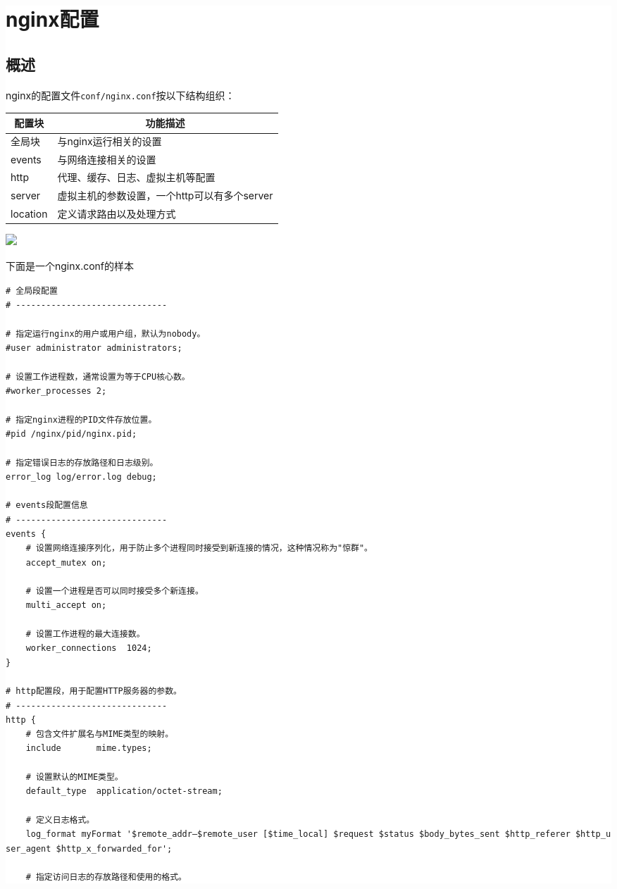 # nginx配置

## 概述
nginx的配置文件`conf/nginx.conf`按以下结构组织：

| 配置块 | 功能描述 |
|---|---|
| 全局块 | 与nginx运行相关的设置 |
| events | 与网络连接相关的设置 |
| http | 代理、缓存、日志、虚拟主机等配置 |
| server | 虚拟主机的参数设置，一个http可以有多个server |
| location| 定义请求路由以及处理方式 |

![](../assets/nginx.conf.awebp)

下面是一个nginx.conf的样本
```
# 全局段配置
# ------------------------------

# 指定运行nginx的用户或用户组，默认为nobody。
#user administrator administrators;

# 设置工作进程数，通常设置为等于CPU核心数。
#worker_processes 2;

# 指定nginx进程的PID文件存放位置。
#pid /nginx/pid/nginx.pid;

# 指定错误日志的存放路径和日志级别。
error_log log/error.log debug;

# events段配置信息
# ------------------------------
events {
    # 设置网络连接序列化，用于防止多个进程同时接受到新连接的情况，这种情况称为"惊群"。
    accept_mutex on;

    # 设置一个进程是否可以同时接受多个新连接。
    multi_accept on;

    # 设置工作进程的最大连接数。
    worker_connections  1024;
}

# http配置段，用于配置HTTP服务器的参数。
# ------------------------------
http {
    # 包含文件扩展名与MIME类型的映射。
    include       mime.types;

    # 设置默认的MIME类型。
    default_type  application/octet-stream;

    # 定义日志格式。
    log_format myFormat '$remote_addr–$remote_user [$time_local] $request $status $body_bytes_sent $http_referer $http_user_agent $http_x_forwarded_for';

    # 指定访问日志的存放路径和使用的格式。
```
